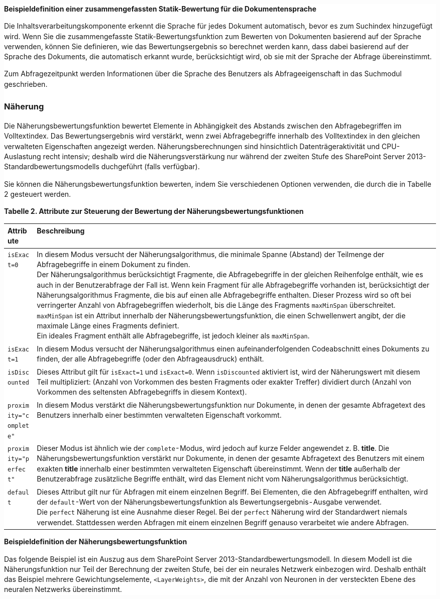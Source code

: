  **Beispieldefinition einer zusammengefassten Statik-Bewertung für die Dokumentensprache**
  
    
    
Die Inhaltsverarbeitungskomponente erkennt die Sprache für jedes Dokument automatisch, bevor es zum Suchindex hinzugefügt wird. Wenn Sie die zusammengefasste Statik-Bewertungsfunktion zum Bewerten von Dokumenten basierend auf der Sprache verwenden, können Sie definieren, wie das Bewertungsergebnis so berechnet werden kann, dass dabei basierend auf der Sprache des Dokuments, die automatisch erkannt wurde, berücksichtigt wird, ob sie mit der Sprache der Abfrage übereinstimmt.
  
    
    
Zum Abfragezeitpunkt werden Informationen über die Sprache des Benutzers als Abfrageeigenschaft in das Suchmodul geschrieben.
  
    
    

### Näherung

Die Näherungsbewertungsfunktion bewertet Elemente in Abhängigkeit des Abstands zwischen den Abfragebegriffen im Volltextindex. Das Bewertungsergebnis wird verstärkt, wenn zwei Abfragebegriffe innerhalb des Volltextindex in den gleichen verwalteten Eigenschaften angezeigt werden. Näherungsberechnungen sind hinsichtlich Datenträgeraktivität und CPU-Auslastung recht intensiv; deshalb wird die Näherungsverstärkung nur während der zweiten Stufe des SharePoint Server 2013-Standardbewertungsmodells duchgeführt (falls verfügbar).
  
    
    
Sie können die Näherungsbewertungsfunktion bewerten, indem Sie verschiedenen Optionen verwenden, die durch die in Tabelle 2 gesteuert werden.
  
    
    

**Tabelle 2. Attribute zur Steuerung der Bewertung der Näherungsbewertungsfunktionen**


|**Attribute**|**Beschreibung**|
|:-----|:-----|
| `isExact=0` <br/> |In diesem Modus versucht der Näherungsalgorithmus, die minimale Spanne (Abstand) der Teilmenge der Abfragebegriffe in einem Dokument zu finden.  <br/> Der Näherungsalgorithmus berücksichtigt Fragmente, die Abfragebegriffe in der gleichen Reihenfolge enthält, wie es auch in der Benutzerabfrage der Fall ist. Wenn kein Fragment für alle Abfragebegriffe vorhanden ist, berücksichtigt der Näherungsalgorithmus Fragmente, die bis auf einen alle Abfragebegriffe enthalten. Dieser Prozess wird so oft bei verringerter Anzahl von Abfragebegriffen wiederholt, bis die Länge des Fragments  `maxMinSpan` überschreitet. <br/>  `maxMinSpan` ist ein Attribut innerhalb der Näherungsbewertungsfunktion, die einen Schwellenwert angibt, der die maximale Länge eines Fragments definiert. <br/> Ein ideales Fragment enthält alle Abfragebegriffe, ist jedoch kleiner als  `maxMinSpan`.  <br/> |
| `isExact=1` <br/> |In diesem Modus versucht der Näherungsalgorithmus einen aufeinanderfolgenden Codeabschnitt eines Dokuments zu finden, der alle Abfragebegriffe (oder den Abfrageausdruck) enthält.  <br/> |
| `isDiscounted` <br/> |Dieses Attribut gilt für  `isExact=1` und `isExact=0`. Wenn  `isDiscounted` aktiviert ist, wird der Näherungswert mit diesem Teil multipliziert: (Anzahl von Vorkommen des besten Fragments oder exakter Treffer) dividiert durch (Anzahl von Vorkommen des seltensten Abfragebegriffs in diesem Kontext). <br/> |
| `proximity="complete"` <br/> |In diesem Modus verstärkt die Näherungsbewertungsfunktion nur Dokumente, in denen der gesamte Abfragetext des Benutzers innerhalb einer bestimmten verwalteten Eigenschaft vorkommt.  <br/> |
| `proximity="perfect"` <br/> |Dieser Modus ist ähnlich wie der  `complete`-Modus, wird jedoch auf kurze Felder angewendet z. B. **title**. Die Näherungsbewertungsfunktion verstärkt nur Dokumente, in denen der gesamte Abfragetext des Benutzers mit einem exakten **title** innerhalb einer bestimmten verwalteten Eigenschaft übereinstimmt. Wenn der **title** außerhalb der Benutzerabfrage zusätzliche Begriffe enthält, wird das Element nicht vom Näherungsalgorithmus berücksichtigt. <br/> |
| `default` <br/> |Dieses Attribut gilt nur für Abfragen mit einem einzelnen Begriff. Bei Elementen, die den Abfragebegriff enthalten, wird der  `default`-Wert von der Näherungsbewertungsfunktion als Bewertungsergebnis-Ausgabe verwendet.  <br/> Die  `perfect` Näherung ist eine Ausnahme dieser Regel. Bei der `perfect` Näherung wird der Standardwert niemals verwendet. Stattdessen werden Abfragen mit einem einzelnen Begriff genauso verarbeitet wie andere Abfragen. <br/> |
   
 **Beispieldefinition der Näherungsbewertungsfunktion**
  
    
    
Das folgende Beispiel ist ein Auszug aus dem SharePoint Server 2013-Standardbewertungsmodell. In diesem Modell ist die Näherungsfunktion nur Teil der Berechnung der zweiten Stufe, bei der ein neurales Netzwerk einbezogen wird. Deshalb enthält das Beispiel mehrere Gewichtungselemente,  `<LayerWeights>`, die mit der Anzahl von Neuronen in der versteckten Ebene des neuralen Netzwerks übereinstimmt.
  
    
    